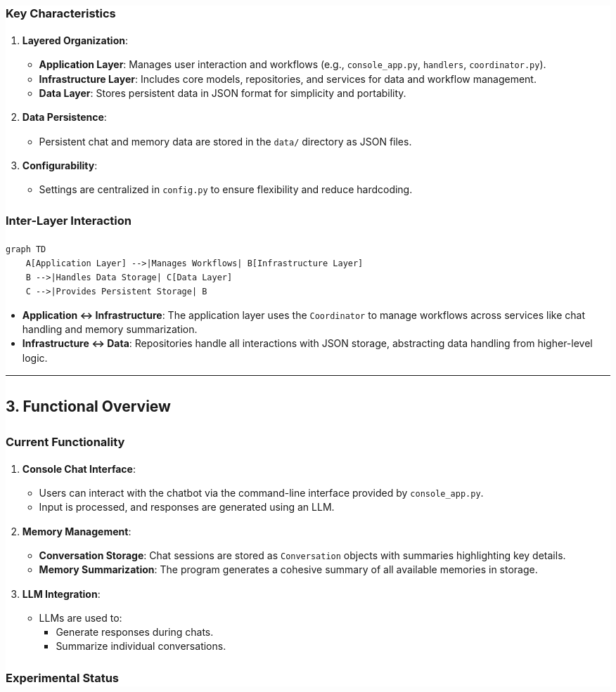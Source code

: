 ### Key Characteristics

1. **Layered Organization**:

   - **Application Layer**: Manages user interaction and workflows (e.g., `console_app.py`, `handlers`, `coordinator.py`).
   - **Infrastructure Layer**: Includes core models, repositories, and services for data and workflow management.
   - **Data Layer**: Stores persistent data in JSON format for simplicity and portability.

2. **Data Persistence**:

   - Persistent chat and memory data are stored in the `data/` directory as JSON files.

3. **Configurability**:

   - Settings are centralized in `config.py` to ensure flexibility and reduce hardcoding.

### Inter-Layer Interaction

```mermaid
graph TD
    A[Application Layer] -->|Manages Workflows| B[Infrastructure Layer]
    B -->|Handles Data Storage| C[Data Layer]
    C -->|Provides Persistent Storage| B
```

- **Application ↔ Infrastructure**: The application layer uses the `Coordinator` to manage workflows across services like chat handling and memory summarization.
- **Infrastructure ↔ Data**: Repositories handle all interactions with JSON storage, abstracting data handling from higher-level logic.

---

## 3. Functional Overview

### Current Functionality

1. **Console Chat Interface**:

   - Users can interact with the chatbot via the command-line interface provided by `console_app.py`.
   - Input is processed, and responses are generated using an LLM.

2. **Memory Management**:

   - **Conversation Storage**: Chat sessions are stored as `Conversation` objects with summaries highlighting key details.
   - **Memory Summarization**: The program generates a cohesive summary of all available memories in storage.

3. **LLM Integration**:

   - LLMs are used to:
     - Generate responses during chats.
     - Summarize individual conversations.

### Experimental Status
